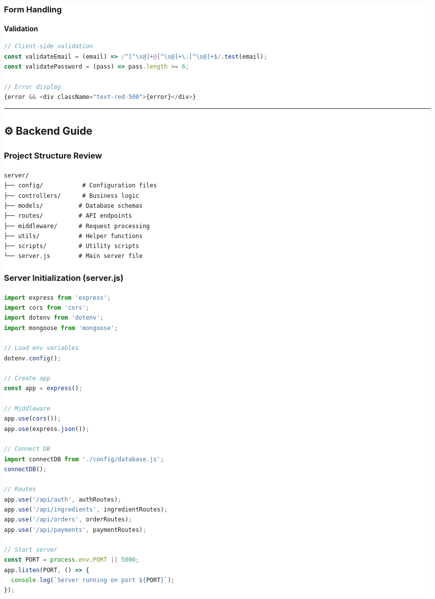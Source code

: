 ### Form Handling

**Validation**
```javascript
// Client-side validation
const validateEmail = (email) => /^[^\s@]+@[^\s@]+\.[^\s@]+$/.test(email);
const validatePassword = (pass) => pass.length >= 6;

// Error display
{error && <div className="text-red-500">{error}</div>}
```

---

## ⚙️ Backend Guide

### Project Structure Review
```
server/
├── config/           # Configuration files
├── controllers/      # Business logic
├── models/          # Database schemas
├── routes/          # API endpoints
├── middleware/      # Request processing
├── utils/           # Helper functions
├── scripts/         # Utility scripts
└── server.js        # Main server file
```

### Server Initialization (server.js)

```javascript
import express from 'express';
import cors from 'cors';
import dotenv from 'dotenv';
import mongoose from 'mongoose';

// Load env variables
dotenv.config();

// Create app
const app = express();

// Middleware
app.use(cors());
app.use(express.json());

// Connect DB
import connectDB from './config/database.js';
connectDB();

// Routes
app.use('/api/auth', authRoutes);
app.use('/api/ingredients', ingredientRoutes);
app.use('/api/orders', orderRoutes);
app.use('/api/payments', paymentRoutes);

// Start server
const PORT = process.env.PORT || 5000;
app.listen(PORT, () => {
  console.log(`Server running on port ${PORT}`);
});
```
